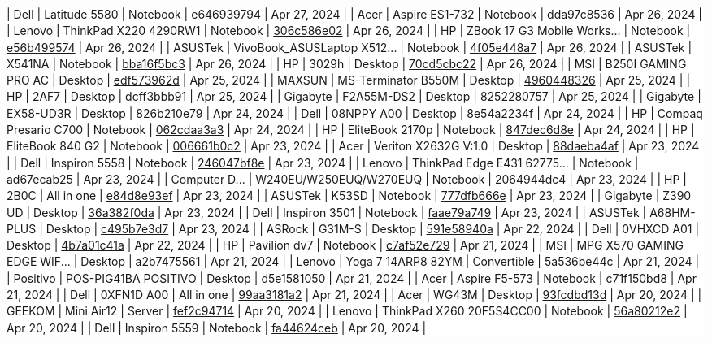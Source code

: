 | Dell          | Latitude 5580               | Notebook    | [e646939794](https://linux-hardware.org/?probe=e646939794) | Apr 27, 2024 |
| Acer          | Aspire ES1-732              | Notebook    | [dda97c8536](https://linux-hardware.org/?probe=dda97c8536) | Apr 26, 2024 |
| Lenovo        | ThinkPad X220 4290RW1       | Notebook    | [306c586e02](https://linux-hardware.org/?probe=306c586e02) | Apr 26, 2024 |
| HP            | ZBook 17 G3 Mobile Works... | Notebook    | [e56b499574](https://linux-hardware.org/?probe=e56b499574) | Apr 26, 2024 |
| ASUSTek       | VivoBook_ASUSLaptop X512... | Notebook    | [4f05e448a7](https://linux-hardware.org/?probe=4f05e448a7) | Apr 26, 2024 |
| ASUSTek       | X541NA                      | Notebook    | [bba16f5bc3](https://linux-hardware.org/?probe=bba16f5bc3) | Apr 26, 2024 |
| HP            | 3029h                       | Desktop     | [70cd5cbc22](https://linux-hardware.org/?probe=70cd5cbc22) | Apr 26, 2024 |
| MSI           | B250I GAMING PRO AC         | Desktop     | [edf573962d](https://linux-hardware.org/?probe=edf573962d) | Apr 25, 2024 |
| MAXSUN        | MS-Terminator B550M         | Desktop     | [4960448326](https://linux-hardware.org/?probe=4960448326) | Apr 25, 2024 |
| HP            | 2AF7                        | Desktop     | [dcff3bbb91](https://linux-hardware.org/?probe=dcff3bbb91) | Apr 25, 2024 |
| Gigabyte      | F2A55M-DS2                  | Desktop     | [8252280757](https://linux-hardware.org/?probe=8252280757) | Apr 25, 2024 |
| Gigabyte      | EX58-UD3R                   | Desktop     | [826b210e79](https://linux-hardware.org/?probe=826b210e79) | Apr 24, 2024 |
| Dell          | 08NPPY A00                  | Desktop     | [8e54a2234f](https://linux-hardware.org/?probe=8e54a2234f) | Apr 24, 2024 |
| HP            | Compaq Presario C700        | Notebook    | [062cdaa3a3](https://linux-hardware.org/?probe=062cdaa3a3) | Apr 24, 2024 |
| HP            | EliteBook 2170p             | Notebook    | [847dec6d8e](https://linux-hardware.org/?probe=847dec6d8e) | Apr 24, 2024 |
| HP            | EliteBook 840 G2            | Notebook    | [006661b0c2](https://linux-hardware.org/?probe=006661b0c2) | Apr 23, 2024 |
| Acer          | Veriton X2632G V:1.0        | Desktop     | [88daeba4af](https://linux-hardware.org/?probe=88daeba4af) | Apr 23, 2024 |
| Dell          | Inspiron 5558               | Notebook    | [246047bf8e](https://linux-hardware.org/?probe=246047bf8e) | Apr 23, 2024 |
| Lenovo        | ThinkPad Edge E431 62775... | Notebook    | [ad67ecab25](https://linux-hardware.org/?probe=ad67ecab25) | Apr 23, 2024 |
| Computer D... | W240EU/W250EUQ/W270EUQ      | Notebook    | [2064944dc4](https://linux-hardware.org/?probe=2064944dc4) | Apr 23, 2024 |
| HP            | 2B0C                        | All in one  | [e84d8e93ef](https://linux-hardware.org/?probe=e84d8e93ef) | Apr 23, 2024 |
| ASUSTek       | K53SD                       | Notebook    | [777dfb666e](https://linux-hardware.org/?probe=777dfb666e) | Apr 23, 2024 |
| Gigabyte      | Z390 UD                     | Desktop     | [36a382f0da](https://linux-hardware.org/?probe=36a382f0da) | Apr 23, 2024 |
| Dell          | Inspiron 3501               | Notebook    | [faae79a749](https://linux-hardware.org/?probe=faae79a749) | Apr 23, 2024 |
| ASUSTek       | A68HM-PLUS                  | Desktop     | [c495b7e3d7](https://linux-hardware.org/?probe=c495b7e3d7) | Apr 23, 2024 |
| ASRock        | G31M-S                      | Desktop     | [591e58940a](https://linux-hardware.org/?probe=591e58940a) | Apr 22, 2024 |
| Dell          | 0VHXCD A01                  | Desktop     | [4b7a01c41a](https://linux-hardware.org/?probe=4b7a01c41a) | Apr 22, 2024 |
| HP            | Pavilion dv7                | Notebook    | [c7af52e729](https://linux-hardware.org/?probe=c7af52e729) | Apr 21, 2024 |
| MSI           | MPG X570 GAMING EDGE WIF... | Desktop     | [a2b7475561](https://linux-hardware.org/?probe=a2b7475561) | Apr 21, 2024 |
| Lenovo        | Yoga 7 14ARP8 82YM          | Convertible | [5a536be44c](https://linux-hardware.org/?probe=5a536be44c) | Apr 21, 2024 |
| Positivo      | POS-PIG41BA POSITIVO        | Desktop     | [d5e1581050](https://linux-hardware.org/?probe=d5e1581050) | Apr 21, 2024 |
| Acer          | Aspire F5-573               | Notebook    | [c71f150bd8](https://linux-hardware.org/?probe=c71f150bd8) | Apr 21, 2024 |
| Dell          | 0XFN1D A00                  | All in one  | [99aa3181a2](https://linux-hardware.org/?probe=99aa3181a2) | Apr 21, 2024 |
| Acer          | WG43M                       | Desktop     | [93fcdbd13d](https://linux-hardware.org/?probe=93fcdbd13d) | Apr 20, 2024 |
| GEEKOM        | Mini Air12                  | Server      | [fef2c94714](https://linux-hardware.org/?probe=fef2c94714) | Apr 20, 2024 |
| Lenovo        | ThinkPad X260 20F5S4CC00    | Notebook    | [56a80212e2](https://linux-hardware.org/?probe=56a80212e2) | Apr 20, 2024 |
| Dell          | Inspiron 5559               | Notebook    | [fa44624ceb](https://linux-hardware.org/?probe=fa44624ceb) | Apr 20, 2024 |